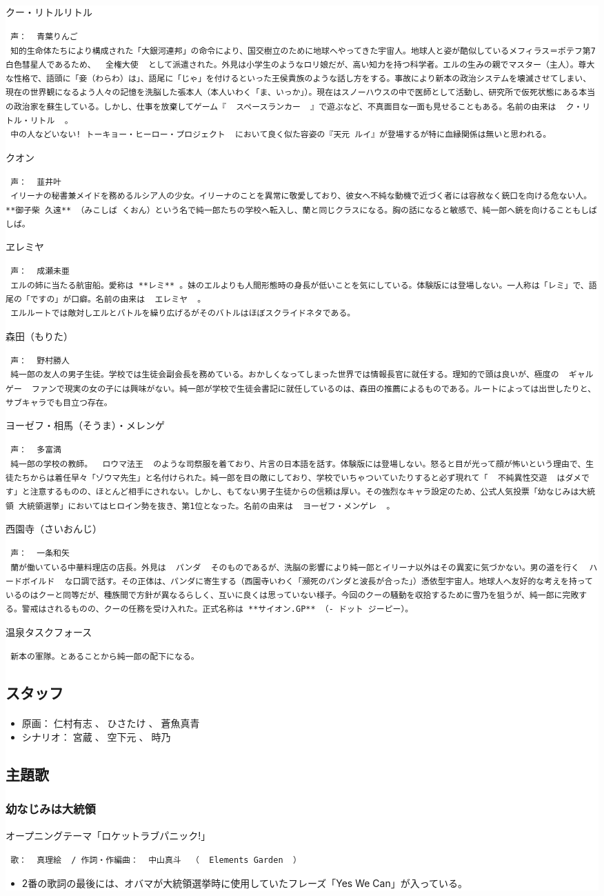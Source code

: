 クー・リトルリトル

     声：  青葉りんご 
     知的生命体たちにより構成された「大銀河連邦」の命令により、国交樹立のために地球へやってきた宇宙人。地球人と姿が酷似しているメフィラス＝ポテフ第7白色彗星人であるため、  全権大使  として派遣された。外見は小学生のようなロリ娘だが、高い知力を持つ科学者。エルの生みの親でマスター（主人）。尊大な性格で、語頭に「妾（わらわ）は」、語尾に「じゃ」を付けるといった王侯貴族のような話し方をする。事故により新本の政治システムを壊滅させてしまい、現在の世界観になるよう人々の記憶を洗脳した張本人（本人いわく「ま、いっか」）。現在はスノーハウスの中で医師として活動し、研究所で仮死状態にある本当の政治家を蘇生している。しかし、仕事を放棄してゲーム『  スペースランカー  』で遊ぶなど、不真面目な一面も見せることもある。名前の由来は  ク・リトル・リトル  。 
     中の人などいない! トーキョー・ヒーロー・プロジェクト  において良く似た容姿の『天元 ルイ』が登場するが特に血縁関係は無いと思われる。 
クオン

     声：  韮井叶 
     イリーナの秘書兼メイドを務めるルシア人の少女。イリーナのことを異常に敬愛しており、彼女へ不純な動機で近づく者には容赦なく銃口を向ける危ない人。 **御子柴 久遠** （みこしば くおん）という名で純一郎たちの学校へ転入し、蘭と同じクラスになる。胸の話になると敏感で、純一郎へ銃を向けることもしばしば。 
ヱレミヤ

     声：  成瀬未亜 
     エルの姉に当たる航宙船。愛称は **レミ** 。妹のエルよりも人間形態時の身長が低いことを気にしている。体験版には登場しない。一人称は「レミ」で、語尾の「ですの」が口癖。名前の由来は  エレミヤ  。 
     エルルートでは敵対しエルとバトルを繰り広げるがそのバトルはほぼスクライドネタである。 
森田（もりた）

     声：  野村勝人 
     純一郎の友人の男子生徒。学校では生徒会副会長を務めている。おかしくなってしまった世界では情報長官に就任する。理知的で頭は良いが、極度の  ギャルゲー  ファンで現実の女の子には興味がない。純一郎が学校で生徒会書記に就任しているのは、森田の推薦によるものである。ルートによっては出世したりと、サブキャラでも目立つ存在。 
ヨーゼフ・相馬（そうま）・メレンゲ

     声：  多富満 
     純一郎の学校の教師。  ロウマ法王  のような司祭服を着ており、片言の日本語を話す。体験版には登場しない。怒ると目が光って顔が怖いという理由で、生徒たちからは着任早々「ゾウマ先生」と名付けられた。純一郎を目の敵にしており、学校でいちゃついていたりすると必ず現れて「  不純異性交遊  はダメです」と注意するものの、ほとんど相手にされない。しかし、もてない男子生徒からの信頼は厚い。その強烈なキャラ設定のため、公式人気投票「幼なじみは大統領 大統領選挙」においてはヒロイン勢を抜き、第1位となった。名前の由来は  ヨーゼフ・メンゲレ  。 
西園寺（さいおんじ）

     声：  一条和矢 
     蘭が働いている中華料理店の店長。外見は  パンダ  そのものであるが、洗脳の影響により純一郎とイリーナ以外はその異変に気づかない。男の道を行く  ハードボイルド  な口調で話す。その正体は、パンダに寄生する（西園寺いわく「瀕死のパンダと波長が合った」）憑依型宇宙人。地球人へ友好的な考えを持っているのはクーと同等だが、種族間で方針が異なるらしく、互いに良くは思っていない様子。今回のクーの騒動を収拾するために雪乃を狙うが、純一郎に完敗する。警戒はされるものの、クーの任務を受け入れた。正式名称は **サイオン.GP** （- ドット ジーピー）。 
温泉タスクフォース

     新本の軍隊。とあることから純一郎の配下になる。 

##  スタッフ  

  * 原画：  仁村有志  、  ひさたけ  、  蒼魚真青 
  * シナリオ：  宮蔵  、  空下元  、  時乃 

##  主題歌  

###  幼なじみは大統領  

オープニングテーマ「ロケットラブパニック!」

     歌：  真理絵  / 作詞・作編曲：  中山真斗  （  Elements Garden  ） 

  * 2番の歌詞の最後には、オバマが大統領選挙時に使用していたフレーズ「Yes We Can」が入っている。 
